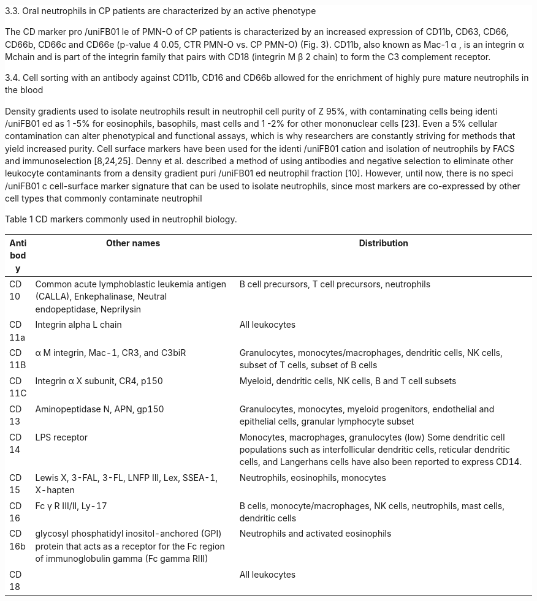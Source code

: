 3.3. Oral neutrophils in CP patients are characterized by an active phenotype

The CD marker pro /uniFB01 le of PMN-O of CP patients is characterized by an increased expression of CD11b, CD63, CD66, CD66b, CD66c and CD66e (p-value 4 0.05, CTR PMN-O vs. CP PMN-O) (Fig. 3). CD11b, also known as Mac-1 α , is an integrin α Mchain and is part of the integrin family that pairs with CD18 (integrin M β 2 chain) to form the C3 complement receptor.

3.4. Cell sorting with an antibody against CD11b, CD16 and CD66b allowed for the enrichment of highly pure mature neutrophils in the blood

Density gradients used to isolate neutrophils result in neutrophil cell purity of Z 95%, with contaminating cells being identi /uniFB01 ed as 1 -5% for eosinophils, basophils, mast cells and 1 -2% for other mononuclear cells [23]. Even a 5% cellular contamination can alter phenotypical and functional assays, which is why researchers are constantly striving for methods that yield increased purity. Cell surface markers have been used for the identi /uniFB01 cation and isolation of neutrophils by FACS and immunoselection [8,24,25]. Denny et al. described a method of using antibodies and negative selection to eliminate other leukocyte contaminants from a density gradient puri /uniFB01 ed neutrophil fraction [10]. However, until now, there is no speci /uniFB01 c cell-surface marker signature that can be used to isolate neutrophils, since most markers are co-expressed by other cell types that commonly contaminate neutrophil

Table 1 CD markers commonly used in neutrophil biology.

| Antibody    | Other names                                                                                                                             | Distribution                                                                                                                                                                                                 |
|-------------|-----------------------------------------------------------------------------------------------------------------------------------------|--------------------------------------------------------------------------------------------------------------------------------------------------------------------------------------------------------------|
| CD10        | Common acute lymphoblastic leukemia antigen (CALLA), Enkephalinase, Neutral endopeptidase, Neprilysin                                   | B cell precursors, T cell precursors, neutrophils                                                                                                                                                            |
| CD11a       | Integrin alpha L chain                                                                                                                  | All leukocytes                                                                                                                                                                                               |
| CD11B       | α M integrin, Mac-1, CR3, and C3biR                                                                                                     | Granulocytes, monocytes/macrophages, dendritic cells, NK cells, subset of T cells, subset of B cells                                                                                                         |
| CD11C       | Integrin α X subunit, CR4, p150                                                                                                         | Myeloid, dendritic cells, NK cells, B and T cell subsets                                                                                                                                                     |
| CD13        | Aminopeptidase N, APN, gp150                                                                                                            | Granulocytes, monocytes, myeloid progenitors, endothelial and epithelial cells, granular lymphocyte subset                                                                                                   |
| CD14        | LPS receptor                                                                                                                            | Monocytes, macrophages, granulocytes (low) Some dendritic cell populations such as interfollicular dendritic cells, reticular dendritic cells, and Langerhans cells have also been reported to express CD14. |
| CD15        | Lewis X, 3-FAL, 3-FL, LNFP III, Lex, SSEA-1, X-hapten                                                                                   | Neutrophils, eosinophils, monocytes                                                                                                                                                                          |
| CD16        | Fc γ R III/II, Ly-17                                                                                                                    | B cells, monocyte/macrophages, NK cells, neutrophils, mast cells, dendritic cells                                                                                                                            |
| CD16b       | glycosyl phosphatidyl inositol-anchored (GPI) protein that acts as a receptor for the Fc region of immunoglobulin gamma (Fc gamma RIII) | Neutrophils and activated eosinophils                                                                                                                                                                        |
| CD18        |                                                                                                                                         | All leukocytes                                                                                                                                                                                               |